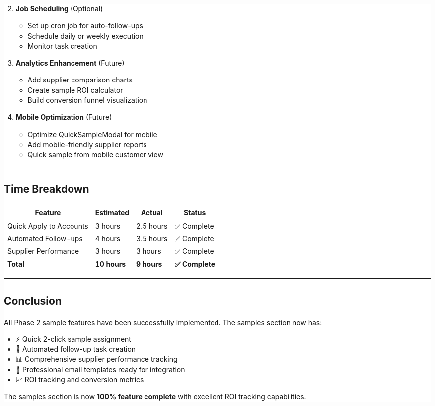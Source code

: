 2. **Job Scheduling** (Optional)
   - Set up cron job for auto-follow-ups
   - Schedule daily or weekly execution
   - Monitor task creation

3. **Analytics Enhancement** (Future)
   - Add supplier comparison charts
   - Create sample ROI calculator
   - Build conversion funnel visualization

4. **Mobile Optimization** (Future)
   - Optimize QuickSampleModal for mobile
   - Add mobile-friendly supplier reports
   - Quick sample from mobile customer view

---

## Time Breakdown

| Feature | Estimated | Actual | Status |
|---------|-----------|--------|--------|
| Quick Apply to Accounts | 3 hours | 2.5 hours | ✅ Complete |
| Automated Follow-ups | 4 hours | 3.5 hours | ✅ Complete |
| Supplier Performance | 3 hours | 3 hours | ✅ Complete |
| **Total** | **10 hours** | **9 hours** | **✅ Complete** |

---

## Conclusion

All Phase 2 sample features have been successfully implemented. The samples section now has:
- ⚡ Quick 2-click sample assignment
- 🤖 Automated follow-up task creation
- 📊 Comprehensive supplier performance tracking
- 📧 Professional email templates ready for integration
- 📈 ROI tracking and conversion metrics

The samples section is now **100% feature complete** with excellent ROI tracking capabilities.
